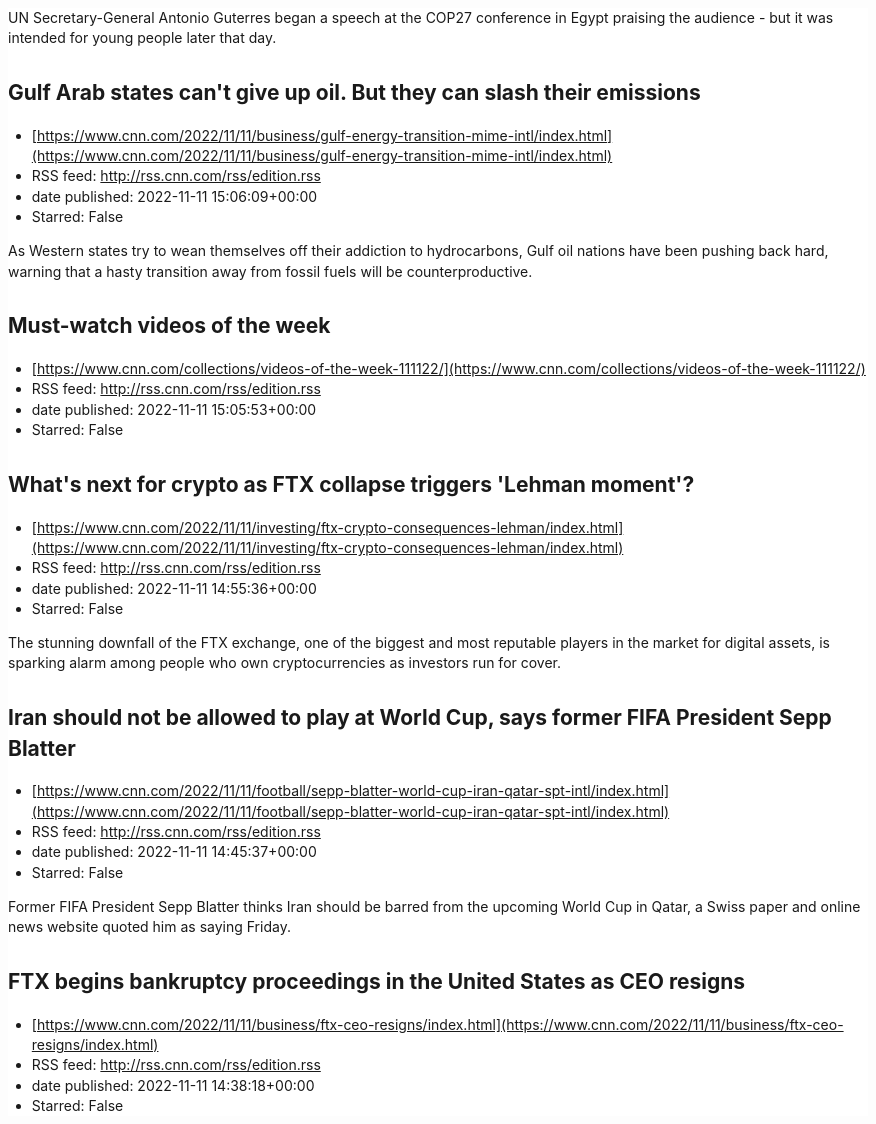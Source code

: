 UN Secretary-General Antonio Guterres began a speech at the COP27 conference in Egypt praising the audience - but it was intended for young people later that day.

## Gulf Arab states can't give up oil. But they can slash their emissions
 - [https://www.cnn.com/2022/11/11/business/gulf-energy-transition-mime-intl/index.html](https://www.cnn.com/2022/11/11/business/gulf-energy-transition-mime-intl/index.html)
 - RSS feed: http://rss.cnn.com/rss/edition.rss
 - date published: 2022-11-11 15:06:09+00:00
 - Starred: False

As Western states try to wean themselves off their addiction to hydrocarbons, Gulf oil nations have been pushing back hard, warning that a hasty transition away from fossil fuels will be counterproductive.

## Must-watch videos of the week
 - [https://www.cnn.com/collections/videos-of-the-week-111122/](https://www.cnn.com/collections/videos-of-the-week-111122/)
 - RSS feed: http://rss.cnn.com/rss/edition.rss
 - date published: 2022-11-11 15:05:53+00:00
 - Starred: False



## What's next for crypto as FTX collapse triggers 'Lehman moment'?
 - [https://www.cnn.com/2022/11/11/investing/ftx-crypto-consequences-lehman/index.html](https://www.cnn.com/2022/11/11/investing/ftx-crypto-consequences-lehman/index.html)
 - RSS feed: http://rss.cnn.com/rss/edition.rss
 - date published: 2022-11-11 14:55:36+00:00
 - Starred: False

The stunning downfall of the FTX exchange, one of the biggest and most reputable players in the market for digital assets, is sparking alarm among people who own cryptocurrencies as investors run for cover.

## Iran should not be allowed to play at World Cup, says former FIFA President Sepp Blatter
 - [https://www.cnn.com/2022/11/11/football/sepp-blatter-world-cup-iran-qatar-spt-intl/index.html](https://www.cnn.com/2022/11/11/football/sepp-blatter-world-cup-iran-qatar-spt-intl/index.html)
 - RSS feed: http://rss.cnn.com/rss/edition.rss
 - date published: 2022-11-11 14:45:37+00:00
 - Starred: False

Former FIFA President Sepp Blatter thinks Iran should be barred from the upcoming World Cup in Qatar, a Swiss paper and online news website quoted him as saying Friday.

## FTX begins bankruptcy proceedings in the United States as CEO resigns
 - [https://www.cnn.com/2022/11/11/business/ftx-ceo-resigns/index.html](https://www.cnn.com/2022/11/11/business/ftx-ceo-resigns/index.html)
 - RSS feed: http://rss.cnn.com/rss/edition.rss
 - date published: 2022-11-11 14:38:18+00:00
 - Starred: False
